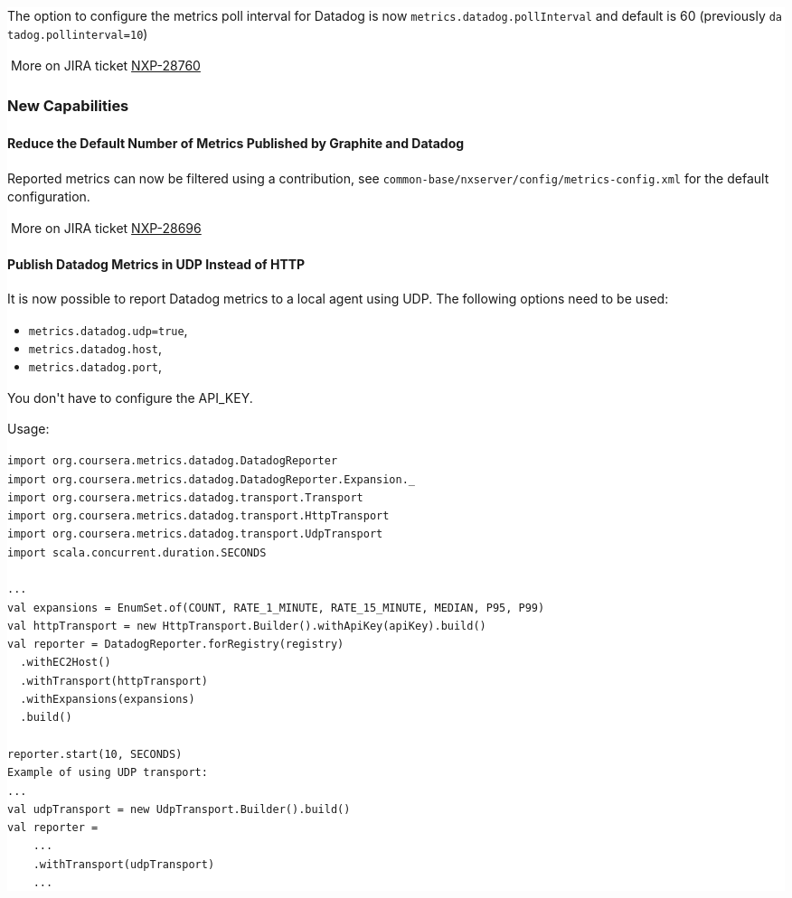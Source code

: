 The option to configure the metrics poll interval for Datadog is now `metrics.datadog.pollInterval` and default is 60 (previously `datadog.pollinterval=10`)

<i class="fa fa-long-arrow-right" aria-hidden="true"></i>&nbsp;More on JIRA ticket [NXP-28760](https://jira.nuxeo.com/browse/NXP-28760)

### New Capabilities

#### Reduce the Default Number of Metrics Published by Graphite and Datadog

Reported metrics can now be filtered using a contribution, see `common-base/nxserver/config/metrics-config.xml` for the default configuration.

<i class="fa fa-long-arrow-right" aria-hidden="true"></i>&nbsp;More on JIRA ticket [NXP-28696](https://jira.nuxeo.com/browse/NXP-28696)

#### Publish Datadog Metrics in UDP Instead of HTTP

It is now possible to report Datadog metrics to a local agent using UDP.
The following options need to be used:
 - `metrics.datadog.udp=true`,
 - `metrics.datadog.host`,
 - `metrics.datadog.port`,

You don't have to configure the API_KEY.

Usage:
```
import org.coursera.metrics.datadog.DatadogReporter
import org.coursera.metrics.datadog.DatadogReporter.Expansion._
import org.coursera.metrics.datadog.transport.Transport
import org.coursera.metrics.datadog.transport.HttpTransport
import org.coursera.metrics.datadog.transport.UdpTransport
import scala.concurrent.duration.SECONDS

...
val expansions = EnumSet.of(COUNT, RATE_1_MINUTE, RATE_15_MINUTE, MEDIAN, P95, P99)
val httpTransport = new HttpTransport.Builder().withApiKey(apiKey).build()
val reporter = DatadogReporter.forRegistry(registry)
  .withEC2Host()
  .withTransport(httpTransport)
  .withExpansions(expansions)
  .build()

reporter.start(10, SECONDS)
Example of using UDP transport:
...
val udpTransport = new UdpTransport.Builder().build()
val reporter =
    ...
    .withTransport(udpTransport)
    ...
```
